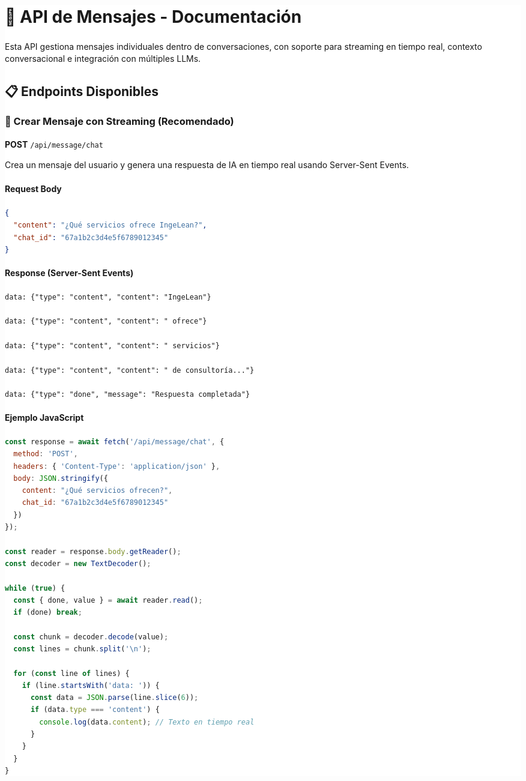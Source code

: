 # 📨 API de Mensajes - Documentación

Esta API gestiona mensajes individuales dentro de conversaciones, con soporte para streaming en tiempo real, contexto conversacional e integración con múltiples LLMs.

## 📋 Endpoints Disponibles

### 🚀 Crear Mensaje con Streaming (Recomendado)
**POST** `/api/message/chat`

Crea un mensaje del usuario y genera una respuesta de IA en tiempo real usando Server-Sent Events.

#### Request Body
```json
{
  "content": "¿Qué servicios ofrece IngeLean?",
  "chat_id": "67a1b2c3d4e5f6789012345"
}
```

#### Response (Server-Sent Events)
```
data: {"type": "content", "content": "IngeLean"}

data: {"type": "content", "content": " ofrece"}

data: {"type": "content", "content": " servicios"}

data: {"type": "content", "content": " de consultoría..."}

data: {"type": "done", "message": "Respuesta completada"}
```

#### Ejemplo JavaScript
```javascript
const response = await fetch('/api/message/chat', {
  method: 'POST',
  headers: { 'Content-Type': 'application/json' },
  body: JSON.stringify({
    content: "¿Qué servicios ofrecen?",
    chat_id: "67a1b2c3d4e5f6789012345"
  })
});

const reader = response.body.getReader();
const decoder = new TextDecoder();

while (true) {
  const { done, value } = await reader.read();
  if (done) break;
  
  const chunk = decoder.decode(value);
  const lines = chunk.split('\n');
  
  for (const line of lines) {
    if (line.startsWith('data: ')) {
      const data = JSON.parse(line.slice(6));
      if (data.type === 'content') {
        console.log(data.content); // Texto en tiempo real
      }
    }
  }
}
```